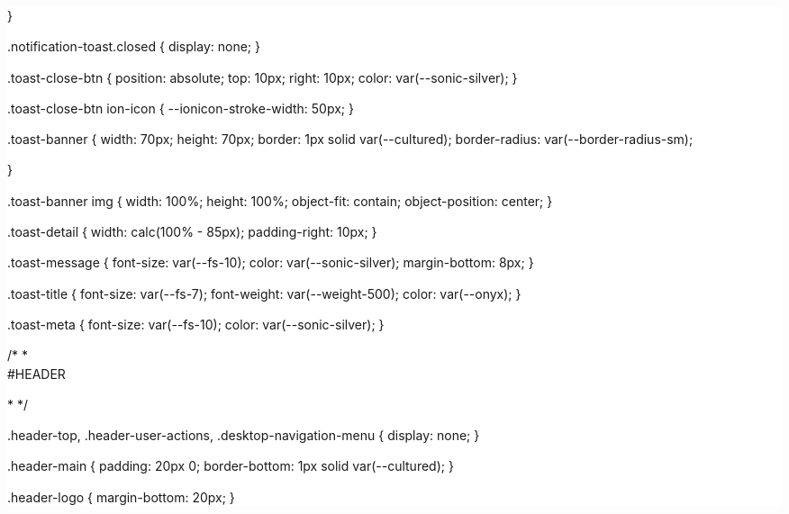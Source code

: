 }

.notification-toast.closed { display: none; }

.toast-close-btn { position: absolute; top: 10px;
right: 10px;
color: var(--sonic-silver);
}

.toast-close-btn ion-icon { --ionicon-stroke-width: 50px; }

.toast-banner { width: 70px; height: 70px;
border: 1px solid var(--cultured); border-radius: var(--border-radius-sm);
 
 

}

.toast-banner img { width: 100%;
height: 100%;
object-fit: contain; object-position: center;
}

.toast-detail {
width: calc(100% - 85px); padding-right: 10px;
}

.toast-message {
font-size: var(--fs-10); color: var(--sonic-silver); margin-bottom: 8px;
}

.toast-title {
font-size: var(--fs-7);
font-weight: var(--weight-500); color: var(--onyx);
}

.toast-meta {
font-size: var(--fs-10); color: var(--sonic-silver);
}






/*	*\
#HEADER
 
 

\*	*/

.header-top,
.header-user-actions,
.desktop-navigation-menu { display: none; }

.header-main { padding: 20px 0;
border-bottom: 1px solid var(--cultured);
}

.header-logo { margin-bottom: 20px; }
